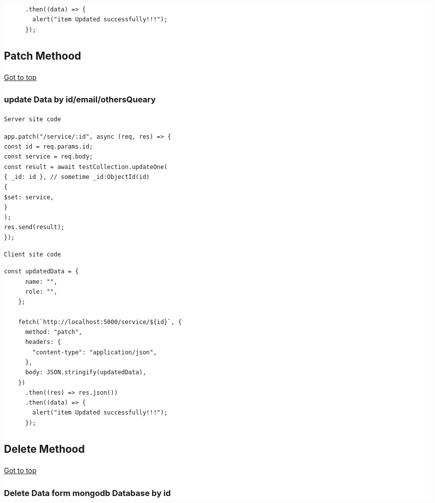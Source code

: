 ```Js
      .then((data) => {
        alert("item Updated successfully!!!");
      });
```

## Patch Methood

[Got to top](#let-start-express)

### update Data by id/email/othersQueary

`Server site code`

```Js
app.patch("/service/:id", async (req, res) => {
const id = req.params.id;
const service = req.body;
const result = await testCollection.updateOne(
{ _id: id }, // sometime _id:ObjectId(id)
{
$set: service,
}
);
res.send(result);
});
```

`Client site code`

```Js
const updatedData = {
      name: "",
      role: "",
    };

    fetch(`http://localhost:5000/service/${id}`, {
      method: "patch",
      headers: {
        "content-type": "application/json",
      },
      body: JSON.stringify(updatedData),
    })
      .then((res) => res.json())
      .then((data) => {
        alert("item Updated successfully!!!");
      });
```

## Delete Methood

[Got to top](#let-start-express)

### Delete Data form mongodb Database by id
